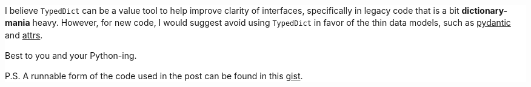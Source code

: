 

I believe `TypedDict` can be a value tool to help improve clarity of interfaces, specifically in legacy code that is a bit **dictionary-mania** heavy. However, for new code, I would suggest avoid using `TypedDict` in favor of the thin data models, such as [pydantic](https://github.com/samuelcolvin/pydantic) and [attrs](https://github.com/python-attrs/attrs). 

Best to you and your Python-ing. 

P.S. A runnable form of the code used in the post can be found in this [gist](https://gist.github.com/mpkocher/e123aa0613242715717d291f9df7afdd).

